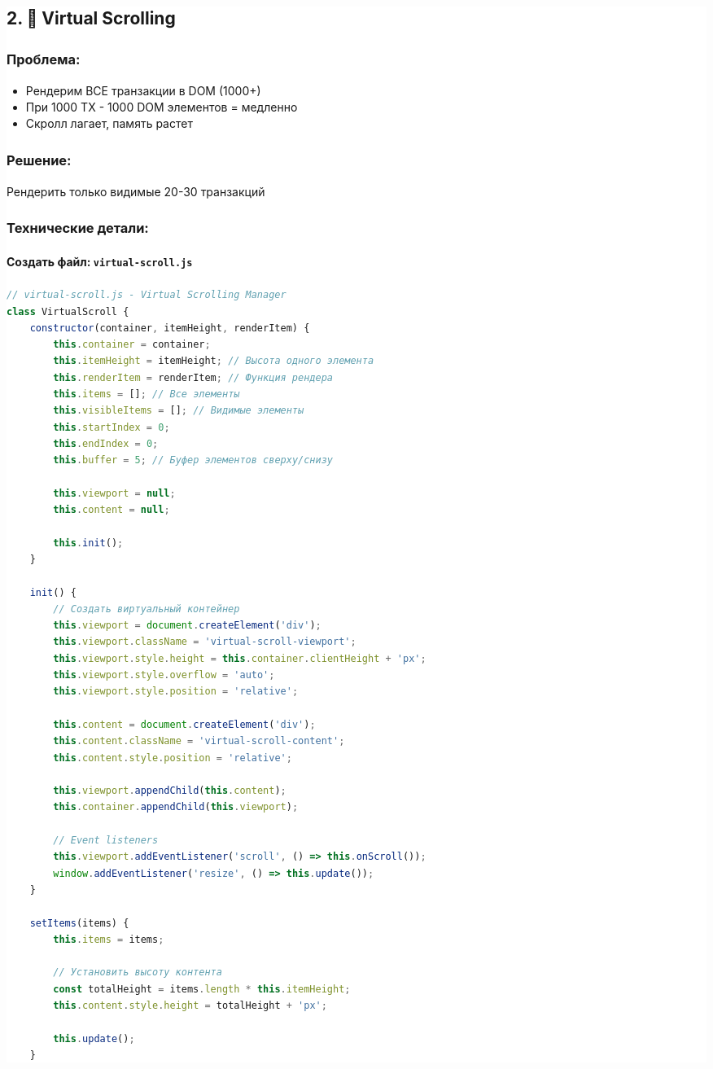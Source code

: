 
## 2. 📜 Virtual Scrolling

### Проблема:
- Рендерим ВСЕ транзакции в DOM (1000+)
- При 1000 TX - 1000 DOM элементов = медленно
- Скролл лагает, память растет

### Решение:
Рендерить только видимые 20-30 транзакций

### Технические детали:

#### Создать файл: `virtual-scroll.js`

```javascript
// virtual-scroll.js - Virtual Scrolling Manager
class VirtualScroll {
    constructor(container, itemHeight, renderItem) {
        this.container = container;
        this.itemHeight = itemHeight; // Высота одного элемента
        this.renderItem = renderItem; // Функция рендера
        this.items = []; // Все элементы
        this.visibleItems = []; // Видимые элементы
        this.startIndex = 0;
        this.endIndex = 0;
        this.buffer = 5; // Буфер элементов сверху/снизу
        
        this.viewport = null;
        this.content = null;
        
        this.init();
    }
    
    init() {
        // Создать виртуальный контейнер
        this.viewport = document.createElement('div');
        this.viewport.className = 'virtual-scroll-viewport';
        this.viewport.style.height = this.container.clientHeight + 'px';
        this.viewport.style.overflow = 'auto';
        this.viewport.style.position = 'relative';
        
        this.content = document.createElement('div');
        this.content.className = 'virtual-scroll-content';
        this.content.style.position = 'relative';
        
        this.viewport.appendChild(this.content);
        this.container.appendChild(this.viewport);
        
        // Event listeners
        this.viewport.addEventListener('scroll', () => this.onScroll());
        window.addEventListener('resize', () => this.update());
    }
    
    setItems(items) {
        this.items = items;
        
        // Установить высоту контента
        const totalHeight = items.length * this.itemHeight;
        this.content.style.height = totalHeight + 'px';
        
        this.update();
    }
```